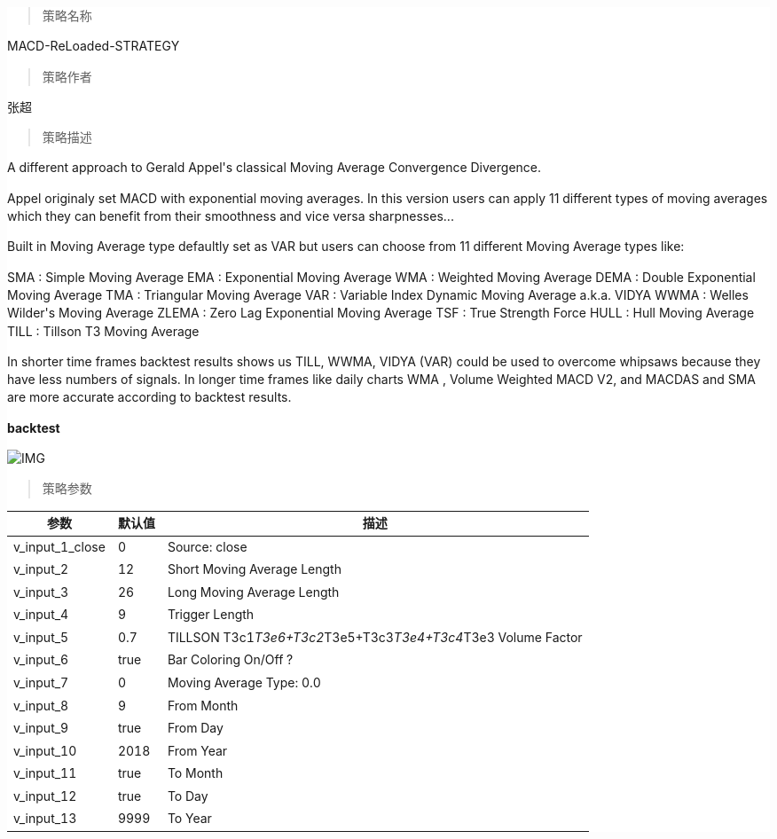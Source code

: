 
> 策略名称

MACD-ReLoaded-STRATEGY

> 策略作者

张超

> 策略描述

A different approach to Gerald Appel's classical Moving Average Convergence Divergence.

Appel originaly set MACD with exponential moving averages.
In this version users can apply 11 different types of moving averages which they can benefit from their smoothness and vice versa sharpnesses...

Built in Moving Average type defaultly set as VAR but users can choose from 11 different Moving Average types like:

SMA : Simple Moving Average
EMA : Exponential Moving Average
WMA : Weighted Moving Average
DEMA : Double Exponential Moving Average
TMA : Triangular Moving Average
VAR : Variable Index Dynamic Moving Average a.k.a. VIDYA
WWMA : Welles Wilder's Moving Average
ZLEMA : Zero Lag Exponential Moving Average
TSF : True Strength Force
HULL : Hull Moving Average
TILL : Tillson T3 Moving Average

In shorter time frames backtest results shows us TILL, WWMA, VIDYA (VAR) could be used to overcome whipsaws because they have less numbers of signals.
In longer time frames like daily charts WMA , Volume Weighted MACD V2, and MACDAS and SMA are more accurate according to backtest results.


**backtest**

 ![IMG](https://www.fmz.com/upload/asset/1358cd85827a8416981.png) 

> 策略参数



|参数|默认值|描述|
|----|----|----|
|v_input_1_close|0|Source: close|high|low|open|hl2|hlc3|hlcc4|ohlc4|
|v_input_2|12|Short Moving Average Length|
|v_input_3|26|Long Moving Average Length|
|v_input_4|9|Trigger Length|
|v_input_5|0.7|TILLSON T3c1*T3e6+T3c2*T3e5+T3c3*T3e4+T3c4*T3e3 Volume Factor|
|v_input_6|true|Bar Coloring On/Off ?|
|v_input_7|0|Moving Average Type: 0.0|EMA|WMA|DEMA|TMA|VAR|WWMA|ZLEMA|TSF|HULL|TILL|
|v_input_8|9|From Month|
|v_input_9|true|From Day|
|v_input_10|2018|From Year|
|v_input_11|true|To Month|
|v_input_12|true|To Day|
|v_input_13|9999|To Year|
